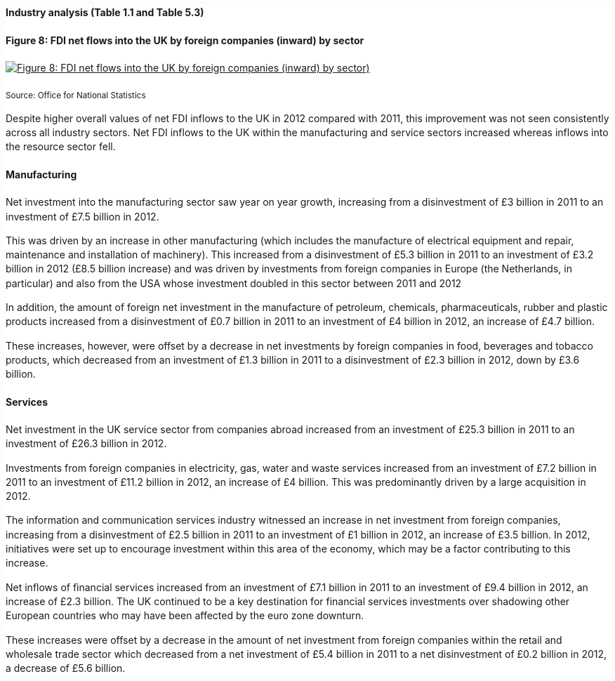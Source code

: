 #### Industry analysis (Table 1.1 and Table 5.3)

#### Figure 8: FDI net flows into the UK by foreign companies (inward) by sector
[![Figure 8: FDI net flows into the UK by foreign companies (inward) by sector)](http://www.ons.gov.uk/ons/resources/chtfdifig8_tcm77-351915.png)](http://www.ons.gov.uk/ons/resources/chtfdifig8_tcm77-351915.png "Figure 8: FDI net flows into the UK by foreign companies (inward) by sector")

<sub>Source: Office for National Statistics</sub>

Despite higher overall values of net FDI inflows to the UK in 2012 compared with 2011, this improvement was not seen consistently across all industry sectors. Net FDI inflows to the UK within the manufacturing and service sectors increased whereas inflows into the resource sector fell.
 
#### Manufacturing
 
Net investment into the manufacturing sector saw year on year growth, increasing from a disinvestment of £3 billion in 2011 to an investment of £7.5 billion in 2012.
 
This was driven by an increase in other manufacturing (which includes the manufacture of electrical equipment and repair, maintenance and installation of machinery). This increased from a disinvestment of £5.3 billion in 2011 to an investment of £3.2 billion in 2012 (£8.5 billion increase) and was driven by investments from foreign companies in Europe (the Netherlands, in particular) and also from the USA whose investment doubled in this sector between 2011 and 2012
 
In addition, the amount of foreign net investment in the manufacture of petroleum, chemicals, pharmaceuticals, rubber and plastic products increased from a disinvestment of £0.7 billion in 2011 to an investment of £4 billion in 2012, an increase of £4.7 billion.
 
These increases, however, were offset by a decrease in net investments by foreign companies in food, beverages and tobacco products, which decreased from an investment of £1.3 billion in 2011 to a disinvestment of £2.3 billion in 2012, down by £3.6 billion. 
 
#### Services
 
Net investment in the UK service sector from companies abroad increased from an investment of £25.3 billion in 2011 to an investment of £26.3 billion in 2012.
 
Investments from foreign companies in electricity, gas, water and waste services increased from an investment of £7.2 billion in 2011 to an investment of £11.2 billion in 2012, an increase of £4 billion. This was predominantly driven by a large acquisition in 2012.
 
The information and communication services industry witnessed an increase in net investment from foreign companies, increasing from a disinvestment of £2.5 billion in 2011 to an investment of £1 billion in 2012, an increase of £3.5 billion. In 2012, initiatives were set up to encourage investment within this area of the economy, which may be a factor contributing to this increase.
 
Net inflows of financial services increased from an investment of £7.1 billion in 2011 to an investment of £9.4 billion in 2012, an increase of £2.3 billion. The UK continued to be a key destination for financial services investments over shadowing other European countries who may have been affected by the euro zone downturn.
 
These increases were offset by a decrease in the amount of net investment from foreign companies within the retail and wholesale trade sector which decreased from a net investment of £5.4 billion in 2011 to a net disinvestment of £0.2 billion in 2012, a decrease of £5.6 billion.
 
